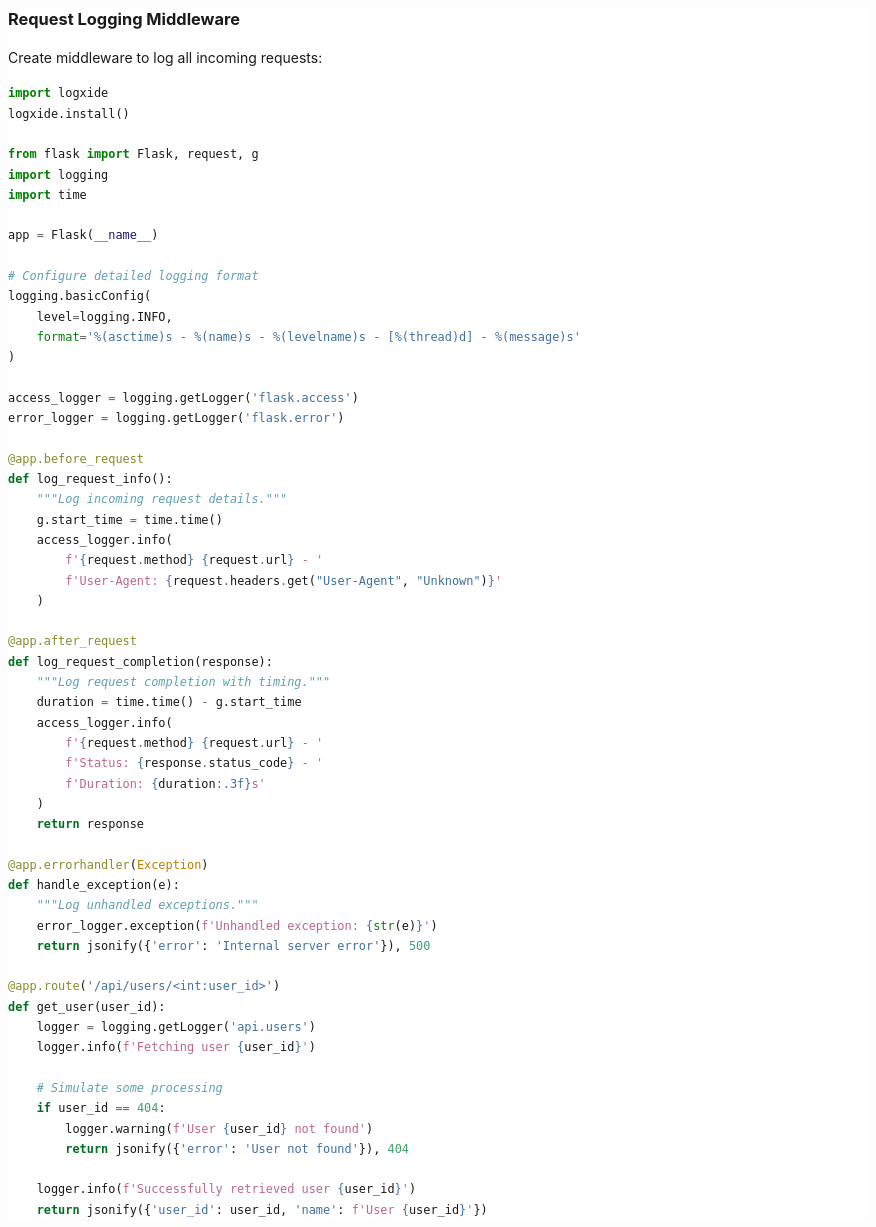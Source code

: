 ### Request Logging Middleware

Create middleware to log all incoming requests:

```python
import logxide
logxide.install()

from flask import Flask, request, g
import logging
import time

app = Flask(__name__)

# Configure detailed logging format
logging.basicConfig(
    level=logging.INFO,
    format='%(asctime)s - %(name)s - %(levelname)s - [%(thread)d] - %(message)s'
)

access_logger = logging.getLogger('flask.access')
error_logger = logging.getLogger('flask.error')

@app.before_request
def log_request_info():
    """Log incoming request details."""
    g.start_time = time.time()
    access_logger.info(
        f'{request.method} {request.url} - '
        f'User-Agent: {request.headers.get("User-Agent", "Unknown")}'
    )

@app.after_request
def log_request_completion(response):
    """Log request completion with timing."""
    duration = time.time() - g.start_time
    access_logger.info(
        f'{request.method} {request.url} - '
        f'Status: {response.status_code} - '
        f'Duration: {duration:.3f}s'
    )
    return response

@app.errorhandler(Exception)
def handle_exception(e):
    """Log unhandled exceptions."""
    error_logger.exception(f'Unhandled exception: {str(e)}')
    return jsonify({'error': 'Internal server error'}), 500

@app.route('/api/users/<int:user_id>')
def get_user(user_id):
    logger = logging.getLogger('api.users')
    logger.info(f'Fetching user {user_id}')
    
    # Simulate some processing
    if user_id == 404:
        logger.warning(f'User {user_id} not found')
        return jsonify({'error': 'User not found'}), 404
    
    logger.info(f'Successfully retrieved user {user_id}')
    return jsonify({'user_id': user_id, 'name': f'User {user_id}'})
```
